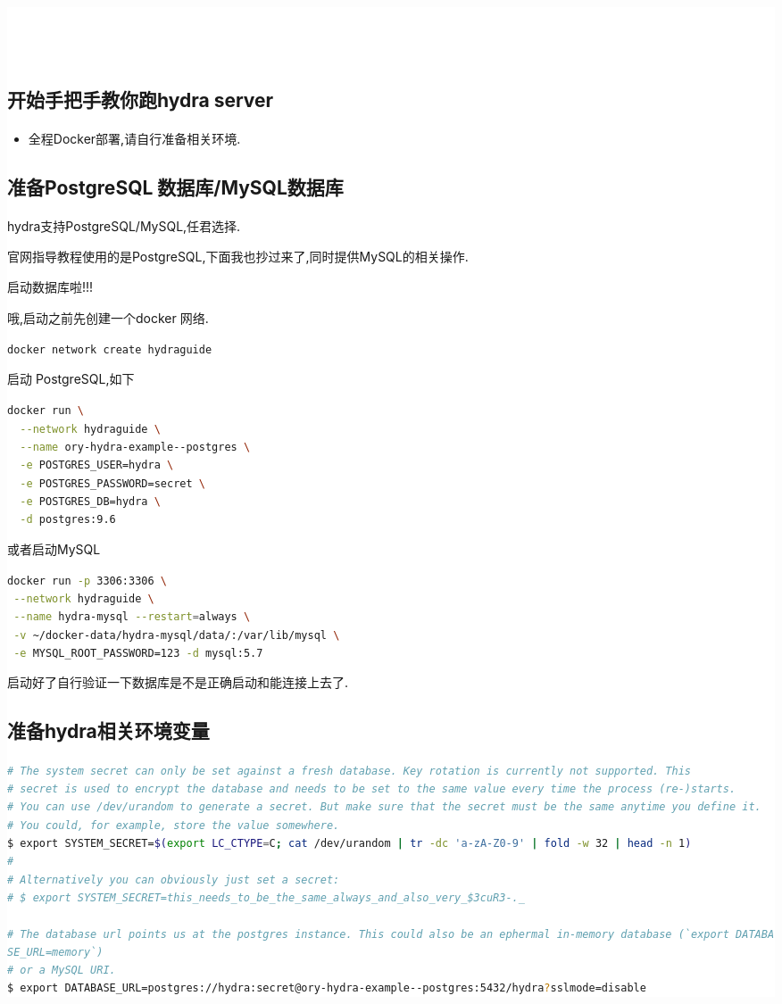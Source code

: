 </br>
</br>
</br>

## 开始手把手教你跑hydra server

- 全程Docker部署,请自行准备相关环境.

## 准备PostgreSQL 数据库/MySQL数据库

hydra支持PostgreSQL/MySQL,任君选择.

官网指导教程使用的是PostgreSQL,下面我也抄过来了,同时提供MySQL的相关操作.

启动数据库啦!!!

哦,启动之前先创建一个docker 网络.

```sh
docker network create hydraguide
```

启动 PostgreSQL,如下

```sh
docker run \
  --network hydraguide \
  --name ory-hydra-example--postgres \
  -e POSTGRES_USER=hydra \
  -e POSTGRES_PASSWORD=secret \
  -e POSTGRES_DB=hydra \
  -d postgres:9.6

```

或者启动MySQL

```sh
docker run -p 3306:3306 \
 --network hydraguide \
 --name hydra-mysql --restart=always \
 -v ~/docker-data/hydra-mysql/data/:/var/lib/mysql \
 -e MYSQL_ROOT_PASSWORD=123 -d mysql:5.7
```

启动好了自行验证一下数据库是不是正确启动和能连接上去了.

## 准备hydra相关环境变量

```sh
# The system secret can only be set against a fresh database. Key rotation is currently not supported. This
# secret is used to encrypt the database and needs to be set to the same value every time the process (re-)starts.
# You can use /dev/urandom to generate a secret. But make sure that the secret must be the same anytime you define it.
# You could, for example, store the value somewhere.
$ export SYSTEM_SECRET=$(export LC_CTYPE=C; cat /dev/urandom | tr -dc 'a-zA-Z0-9' | fold -w 32 | head -n 1)
#
# Alternatively you can obviously just set a secret:
# $ export SYSTEM_SECRET=this_needs_to_be_the_same_always_and_also_very_$3cuR3-._

# The database url points us at the postgres instance. This could also be an ephermal in-memory database (`export DATABASE_URL=memory`)
# or a MySQL URI.
$ export DATABASE_URL=postgres://hydra:secret@ory-hydra-example--postgres:5432/hydra?sslmode=disable
```